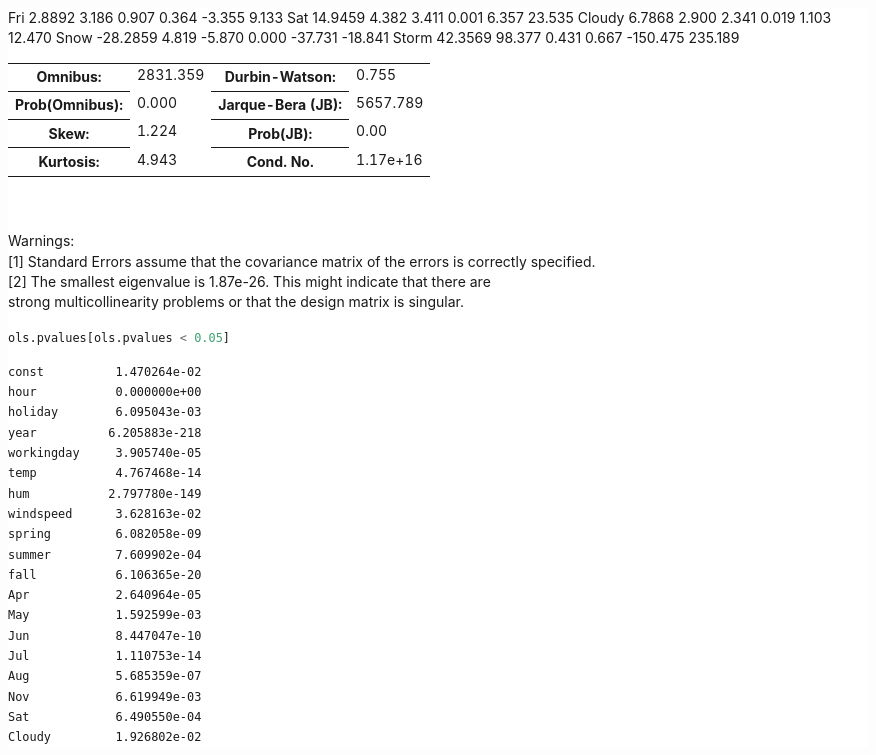   <th>Fri</th>        <td>    2.8892</td> <td>    3.186</td> <td>    0.907</td> <td> 0.364</td> <td>   -3.355</td> <td>    9.133</td>
</tr>
<tr>
  <th>Sat</th>        <td>   14.9459</td> <td>    4.382</td> <td>    3.411</td> <td> 0.001</td> <td>    6.357</td> <td>   23.535</td>
</tr>
<tr>
  <th>Cloudy</th>     <td>    6.7868</td> <td>    2.900</td> <td>    2.341</td> <td> 0.019</td> <td>    1.103</td> <td>   12.470</td>
</tr>
<tr>
  <th>Snow</th>       <td>  -28.2859</td> <td>    4.819</td> <td>   -5.870</td> <td> 0.000</td> <td>  -37.731</td> <td>  -18.841</td>
</tr>
<tr>
  <th>Storm</th>      <td>   42.3569</td> <td>   98.377</td> <td>    0.431</td> <td> 0.667</td> <td> -150.475</td> <td>  235.189</td>
</tr>
</table>
<table class="simpletable">
<tr>
  <th>Omnibus:</th>       <td>2831.359</td> <th>  Durbin-Watson:     </th> <td>   0.755</td>
</tr>
<tr>
  <th>Prob(Omnibus):</th>  <td> 0.000</td>  <th>  Jarque-Bera (JB):  </th> <td>5657.789</td>
</tr>
<tr>
  <th>Skew:</th>           <td> 1.224</td>  <th>  Prob(JB):          </th> <td>    0.00</td>
</tr>
<tr>
  <th>Kurtosis:</th>       <td> 4.943</td>  <th>  Cond. No.          </th> <td>1.17e+16</td>
</tr>
</table><br/><br/>Warnings:<br/>[1] Standard Errors assume that the covariance matrix of the errors is correctly specified.<br/>[2] The smallest eigenvalue is 1.87e-26. This might indicate that there are<br/>strong multicollinearity problems or that the design matrix is singular.





```python
ols.pvalues[ols.pvalues < 0.05]
```





    const          1.470264e-02
    hour           0.000000e+00
    holiday        6.095043e-03
    year          6.205883e-218
    workingday     3.905740e-05
    temp           4.767468e-14
    hum           2.797780e-149
    windspeed      3.628163e-02
    spring         6.082058e-09
    summer         7.609902e-04
    fall           6.106365e-20
    Apr            2.640964e-05
    May            1.592599e-03
    Jun            8.447047e-10
    Jul            1.110753e-14
    Aug            5.685359e-07
    Nov            6.619949e-03
    Sat            6.490550e-04
    Cloudy         1.926802e-02